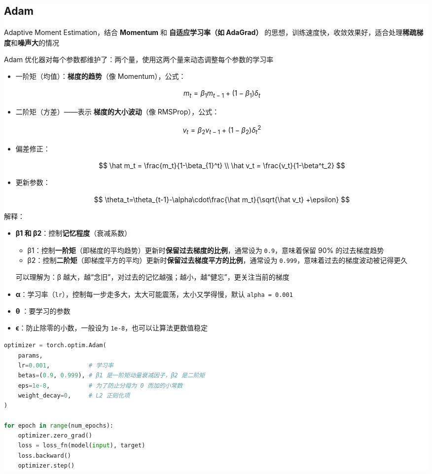## Adam

Adaptive Moment Estimation，结合 **Momentum** 和 **自适应学习率（如 AdaGrad）**  的思想，训练速度快，收敛效果好，适合处理**稀疏梯度**和**噪声大**的情况

Adam 优化器对每个参数都维护了：两个量，使用这两个量来动态调整每个参数的学习率

- 一阶矩（均值）：**梯度的趋势**（像 Momentum），公式：

  $$
  m_t = \beta _1 m_{t-1} +(1-\beta_1)\delta_t
  $$
- 二阶矩（方差）——表示 **梯度的大小波动**（像 RMSProp），公式：

  $$
  v_t = \beta_2v_{t-1}+(1-\beta_2)\delta_t^2
  $$
- 偏差修正：

  $$
  \hat m_t = \frac{m_t}{1-\beta_{1}^t} \\
  \hat v_t = \frac{v_t}{1-\beta^t_2}
  $$
- 更新参数：

  $$
  \theta_t=\theta_{t-1}-\alpha\cdot\frac{\hat m_t}{\sqrt{\hat v_t} +\epsilon}
  $$

解释：

- **β1 和 β2**：控制**记忆程度**（衰减系数）

  - β1：控制**一阶矩**（即梯度的平均趋势）更新时**保留过去梯度的比例**，通常设为 `0.9`​，意味着保留 90% 的过去梯度趋势
  - β2：控制**二阶矩**（即梯度平方的平均）更新时**保留过去梯度平方的比例**，通常设为 `0.999`​，意味着过去的梯度波动被记得更久

  可以理解为：β 越大，越“念旧”，对过去的记忆越强；越小，越“健忘”，更关注当前的梯度
- **α**：学习率（`lr`​），控制每一步走多大，太大可能震荡，太小又学得慢，默认 `alpha = 0.001`​
- **θ** ：要学习的参数
- **ϵ**：防止除零的小数，一般设为 `1e-8`​，也可以让算法更数值稳定

```python
optimizer = torch.optim.Adam(
    params,
    lr=0.001,           # 学习率
    betas=(0.9, 0.999), # β1 是一阶矩动量衰减因子，β2 是二阶矩
    eps=1e-8,           # 为了防止分母为 0 而加的小常数
    weight_decay=0,     # L2 正则化项
)

for epoch in range(num_epochs):
    optimizer.zero_grad()
    loss = loss_fn(model(input), target)
    loss.backward()
    optimizer.step()
```
